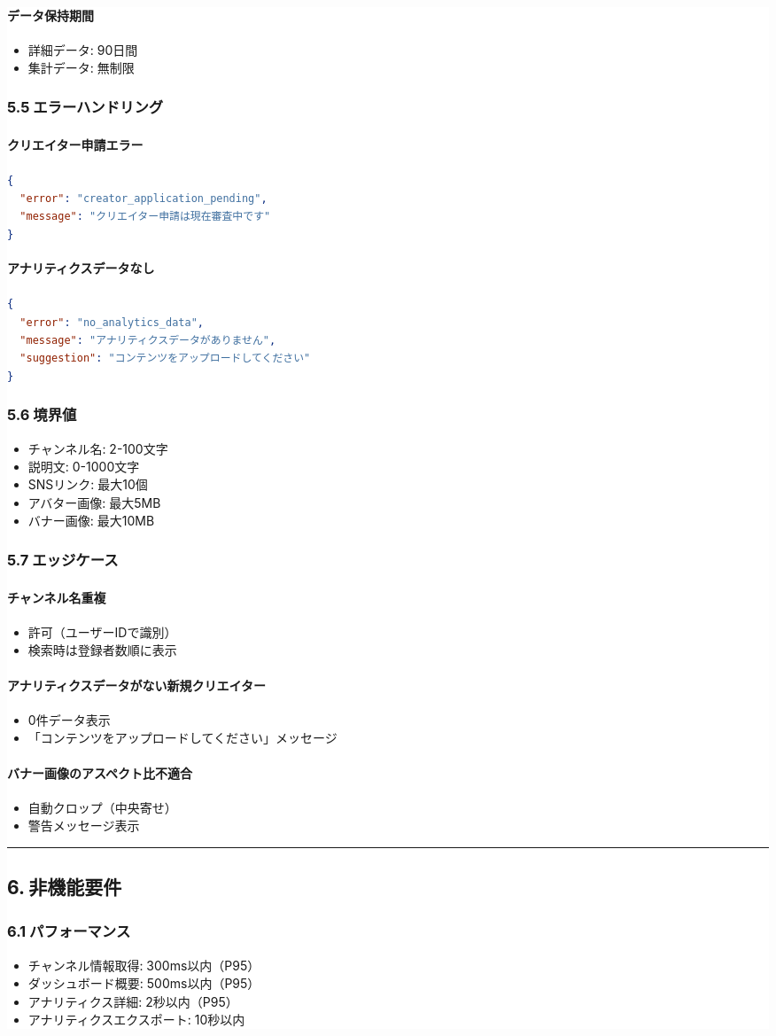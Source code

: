 #### データ保持期間
- 詳細データ: 90日間
- 集計データ: 無制限

### 5.5 エラーハンドリング

#### クリエイター申請エラー
```json
{
  "error": "creator_application_pending",
  "message": "クリエイター申請は現在審査中です"
}
```

#### アナリティクスデータなし
```json
{
  "error": "no_analytics_data",
  "message": "アナリティクスデータがありません",
  "suggestion": "コンテンツをアップロードしてください"
}
```

### 5.6 境界値

- チャンネル名: 2-100文字
- 説明文: 0-1000文字
- SNSリンク: 最大10個
- アバター画像: 最大5MB
- バナー画像: 最大10MB

### 5.7 エッジケース

#### チャンネル名重複
- 許可（ユーザーIDで識別）
- 検索時は登録者数順に表示

#### アナリティクスデータがない新規クリエイター
- 0件データ表示
- 「コンテンツをアップロードしてください」メッセージ

#### バナー画像のアスペクト比不適合
- 自動クロップ（中央寄せ）
- 警告メッセージ表示

---

## 6. 非機能要件

### 6.1 パフォーマンス
- チャンネル情報取得: 300ms以内（P95）
- ダッシュボード概要: 500ms以内（P95）
- アナリティクス詳細: 2秒以内（P95）
- アナリティクスエクスポート: 10秒以内

